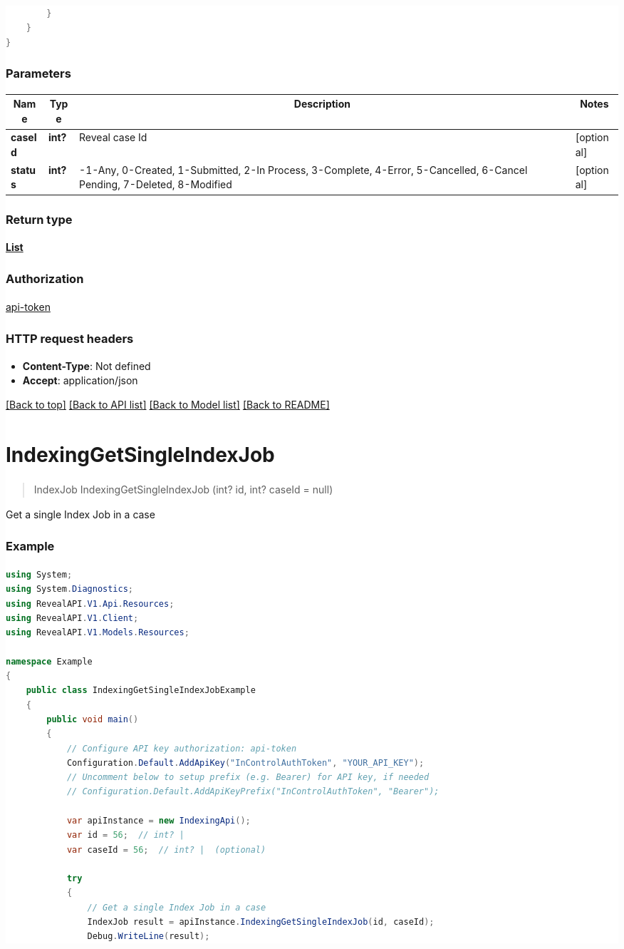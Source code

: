 ```csharp
        }
    }
}
```

### Parameters

Name | Type | Description  | Notes
------------- | ------------- | ------------- | -------------
 **caseId** | **int?**| Reveal case Id | [optional] 
 **status** | **int?**| -1-Any, 0-Created, 1-Submitted, 2-In Process, 3-Complete, 4-Error, 5-Cancelled, 6-Cancel Pending, 7-Deleted, 8-Modified | [optional] 

### Return type

[**List<IndexJob>**](IndexJob.md)

### Authorization

[api-token](../README.md#api-token)

### HTTP request headers

 - **Content-Type**: Not defined
 - **Accept**: application/json

[[Back to top]](#) [[Back to API list]](../README.md#documentation-for-api-endpoints) [[Back to Model list]](../README.md#documentation-for-models) [[Back to README]](../README.md)

<a name="indexinggetsingleindexjob"></a>
# **IndexingGetSingleIndexJob**
> IndexJob IndexingGetSingleIndexJob (int? id, int? caseId = null)

Get a single Index Job in a case

### Example
```csharp
using System;
using System.Diagnostics;
using RevealAPI.V1.Api.Resources;
using RevealAPI.V1.Client;
using RevealAPI.V1.Models.Resources;

namespace Example
{
    public class IndexingGetSingleIndexJobExample
    {
        public void main()
        {
            // Configure API key authorization: api-token
            Configuration.Default.AddApiKey("InControlAuthToken", "YOUR_API_KEY");
            // Uncomment below to setup prefix (e.g. Bearer) for API key, if needed
            // Configuration.Default.AddApiKeyPrefix("InControlAuthToken", "Bearer");

            var apiInstance = new IndexingApi();
            var id = 56;  // int? | 
            var caseId = 56;  // int? |  (optional) 

            try
            {
                // Get a single Index Job in a case
                IndexJob result = apiInstance.IndexingGetSingleIndexJob(id, caseId);
                Debug.WriteLine(result);
```